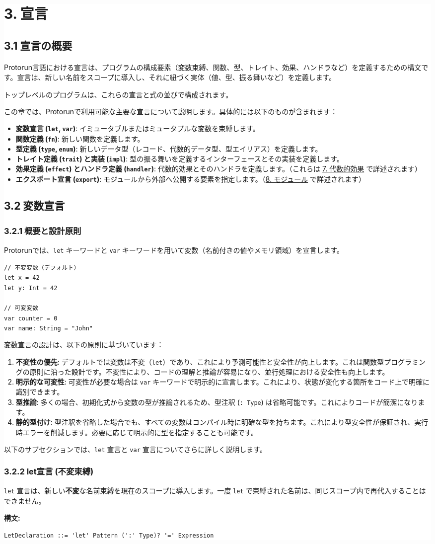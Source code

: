 # 3. 宣言

## 3.1 宣言の概要

Protorun言語における宣言は、プログラムの構成要素（変数束縛、関数、型、トレイト、効果、ハンドラなど）を定義するための構文です。宣言は、新しい名前をスコープに導入し、それに紐づく実体（値、型、振る舞いなど）を定義します。

トップレベルのプログラムは、これらの宣言と式の並びで構成されます。

この章では、Protorunで利用可能な主要な宣言について説明します。具体的には以下のものが含まれます：

-   **変数宣言 (`let`, `var`)**: イミュータブルまたはミュータブルな変数を束縛します。
-   **関数定義 (`fn`)**: 新しい関数を定義します。
-   **型定義 (`type`, `enum`)**: 新しいデータ型（レコード、代数的データ型、型エイリアス）を定義します。
-   **トレイト定義 (`trait`) と実装 (`impl`)**: 型の振る舞いを定義するインターフェースとその実装を定義します。
-   **効果定義 (`effect`) とハンドラ定義 (`handler`)**: 代数的効果とそのハンドラを定義します。（これらは [7. 代数的効果](07-algebraic-effects.md) で詳述されます）
-   **エクスポート宣言 (`export`)**: モジュールから外部へ公開する要素を指定します。（[8. モジュール](08-modules.md) で詳述されます）

## 3.2 変数宣言

### 3.2.1 概要と設計原則

Protorunでは、`let` キーワードと `var` キーワードを用いて変数（名前付きの値やメモリ領域）を宣言します。

```protorun
// 不変変数（デフォルト）
let x = 42
let y: Int = 42

// 可変変数
var counter = 0
var name: String = "John"
```

変数宣言の設計は、以下の原則に基づいています：

1.  **不変性の優先**: デフォルトでは変数は不変（`let`）であり、これにより予測可能性と安全性が向上します。これは関数型プログラミングの原則に沿った設計です。不変性により、コードの理解と推論が容易になり、並行処理における安全性も向上します。
2.  **明示的な可変性**: 可変性が必要な場合は `var` キーワードで明示的に宣言します。これにより、状態が変化する箇所をコード上で明確に識別できます。
3.  **型推論**: 多くの場合、初期化式から変数の型が推論されるため、型注釈 (`: Type`) は省略可能です。これによりコードが簡潔になります。
4.  **静的型付け**: 型注釈を省略した場合でも、すべての変数はコンパイル時に明確な型を持ちます。これにより型安全性が保証され、実行時エラーを削減します。必要に応じて明示的に型を指定することも可能です。

以下のサブセクションでは、`let` 宣言と `var` 宣言についてさらに詳しく説明します。

### 3.2.2 let宣言 (不変束縛)

`let` 宣言は、新しい**不変**な名前束縛を現在のスコープに導入します。一度 `let` で束縛された名前は、同じスコープ内で再代入することはできません。

**構文:**

```ebnf
LetDeclaration ::= 'let' Pattern (':' Type)? '=' Expression
```
